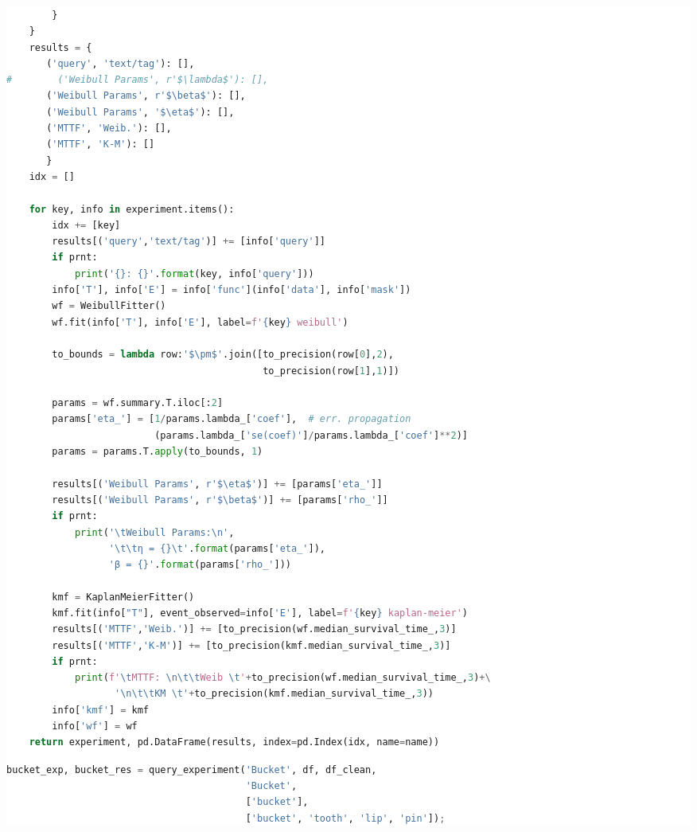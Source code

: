 ```python
        }
    }
    results = {
       ('query', 'text/tag'): [],
#        ('Weibull Params', r'$\lambda$'): [],
       ('Weibull Params', r'$\beta$'): [],
       ('Weibull Params', '$\eta$'): [],
       ('MTTF', 'Weib.'): [],
       ('MTTF', 'K-M'): []
       }
    idx = []
    
    for key, info in experiment.items():
        idx += [key]
        results[('query','text/tag')] += [info['query']]
        if prnt:
            print('{}: {}'.format(key, info['query']))
        info['T'], info['E'] = info['func'](info['data'], info['mask'])
        wf = WeibullFitter()
        wf.fit(info['T'], info['E'], label=f'{key} weibull')
        
        to_bounds = lambda row:'$\pm$'.join([to_precision(row[0],2),
                                             to_precision(row[1],1)])
        
        params = wf.summary.T.iloc[:2]
        params['eta_'] = [1/params.lambda_['coef'],  # err. propagation
                          (params.lambda_['se(coef)']/params.lambda_['coef']**2)]
        params = params.T.apply(to_bounds, 1)
        
        results[('Weibull Params', r'$\eta$')] += [params['eta_']]
        results[('Weibull Params', r'$\beta$')] += [params['rho_']]
        if prnt:                                     
            print('\tWeibull Params:\n',
                  '\t\tη = {}\t'.format(params['eta_']), 
                  'β = {}'.format(params['rho_']))
        
        kmf = KaplanMeierFitter()
        kmf.fit(info["T"], event_observed=info['E'], label=f'{key} kaplan-meier')
        results[('MTTF','Weib.')] += [to_precision(wf.median_survival_time_,3)]
        results[('MTTF','K-M')] += [to_precision(kmf.median_survival_time_,3)]
        if prnt:
            print(f'\tMTTF: \n\t\tWeib \t'+to_precision(wf.median_survival_time_,3)+\
                   '\n\t\tKM \t'+to_precision(kmf.median_survival_time_,3))
        info['kmf'] = kmf
        info['wf'] = wf
    return experiment, pd.DataFrame(results, index=pd.Index(idx, name=name))
```


```python
bucket_exp, bucket_res = query_experiment('Bucket', df, df_clean,
                                          'Bucket',
                                          ['bucket'],
                                          ['bucket', 'tooth', 'lip', 'pin']);

```
